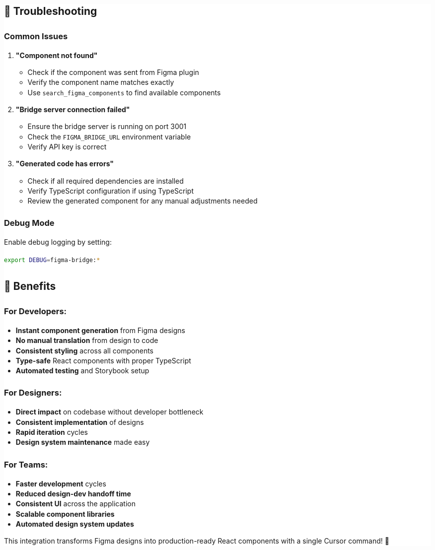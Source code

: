 ## 🚨 Troubleshooting

### Common Issues

1. **"Component not found"**

   - Check if the component was sent from Figma plugin
   - Verify the component name matches exactly
   - Use `search_figma_components` to find available components

2. **"Bridge server connection failed"**

   - Ensure the bridge server is running on port 3001
   - Check the `FIGMA_BRIDGE_URL` environment variable
   - Verify API key is correct

3. **"Generated code has errors"**
   - Check if all required dependencies are installed
   - Verify TypeScript configuration if using TypeScript
   - Review the generated component for any manual adjustments needed

### Debug Mode

Enable debug logging by setting:

```bash
export DEBUG=figma-bridge:*
```

## 🎉 Benefits

### **For Developers:**

- **Instant component generation** from Figma designs
- **No manual translation** from design to code
- **Consistent styling** across all components
- **Type-safe** React components with proper TypeScript
- **Automated testing** and Storybook setup

### **For Designers:**

- **Direct impact** on codebase without developer bottleneck
- **Consistent implementation** of designs
- **Rapid iteration** cycles
- **Design system maintenance** made easy

### **For Teams:**

- **Faster development** cycles
- **Reduced design-dev handoff time**
- **Consistent UI** across the application
- **Scalable component libraries**
- **Automated design system updates**

This integration transforms Figma designs into production-ready React components with a single Cursor command! 🚀

